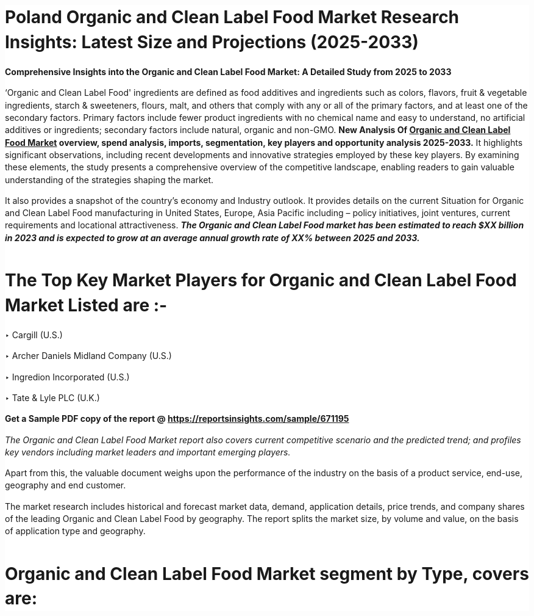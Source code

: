 # Poland Organic and Clean Label Food Market Research Insights: Latest Size and Projections (2025-2033)

<strong>Comprehensive Insights into the Organic and Clean Label Food Market: A Detailed Study from 2025 to 2033</strong>

‘Organic and Clean Label Food' ingredients are defined as food additives and ingredients such as colors, flavors, fruit & vegetable ingredients, starch & sweeteners, flours, malt, and others that comply with any or all of the primary factors, and at least one of the secondary factors. Primary factors include fewer product ingredients with no chemical name and easy to understand, no artificial additives or ingredients; secondary factors include natural, organic and non-GMO. <strong>New Analysis Of <a href=https://www.reportsinsights.com/sample/671195>Organic and Clean Label Food Market</a> overview, spend analysis, imports, segmentation, key players and opportunity analysis 2025-2033.</strong> It highlights significant observations, including recent developments and innovative strategies employed by these key players. By examining these elements, the study presents a comprehensive overview of the competitive landscape, enabling readers to gain valuable understanding of the strategies shaping the market.

It also provides a snapshot of the country’s economy and Industry outlook. It provides details on the current Situation for Organic and Clean Label Food manufacturing in United States, Europe, Asia Pacific including – policy initiatives, joint ventures, current requirements and locational attractiveness. <strong><em>The Organic and Clean Label Food market has been estimated to reach $XX billion in 2023 and is expected to grow at an average annual growth rate of XX% between 2025 and 2033.</em></strong>

# <strong>The Top Key Market Players for Organic and Clean Label Food Market Listed are :-</strong> 

‣ Cargill (U.S.)

‣ Archer Daniels Midland Company (U.S.)

‣ Ingredion Incorporated (U.S.)

‣ Tate & Lyle PLC (U.K.)

<strong>Get a Sample PDF copy of the report @ <a href=https://reportsinsights.com/sample/671195>https://reportsinsights.com/sample/671195</a></strong>

<em>The Organic and Clean Label Food Market report also covers current competitive scenario and the predicted trend; and profiles key vendors including market leaders and important emerging players.</em>

Apart from this, the valuable document weighs upon the performance of the industry on the basis of a product service, end-use, geography and end customer.

The market research includes historical and forecast market data, demand, application details, price trends, and company shares of the leading Organic and Clean Label Food by geography. The report splits the market size, by volume and value, on the basis of application type and geography.

# <strong>Organic and Clean Label Food Market segment by Type, covers are:</strong>
